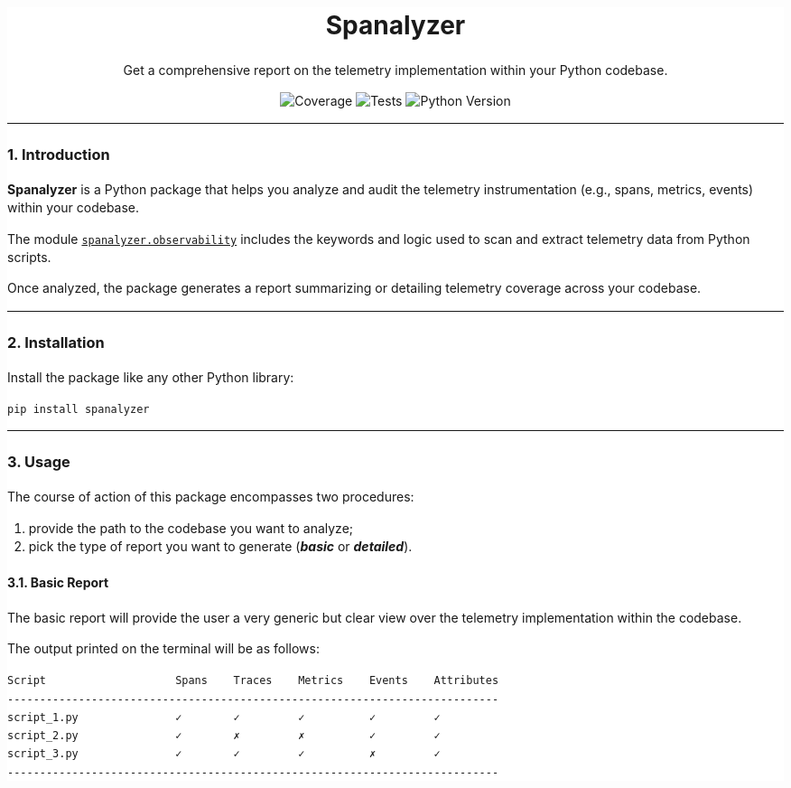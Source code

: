 <h1 align='center'><strong>Spanalyzer</strong></h1>

<p align='center'>
    Get a comprehensive report on the telemetry implementation within your Python codebase.
</p>

<div align="center">

  ![Coverage](https://img.shields.io/badge/coverage-91%25-brightgreen)
  ![Tests](https://img.shields.io/badge/tests-62%20passed%2C%200%20failed-brightgreen)
  ![Python Version](https://img.shields.io/badge/python-3.11.4-blue?logo=python&logoColor=white)

</div>

---

### **1. Introduction**

**Spanalyzer** is a Python package that helps you analyze and audit the telemetry instrumentation (e.g., spans, metrics, events) within your codebase.

The module [`spanalyzer.observability`](./spanalyzer/observability.py) includes the keywords and logic used to scan and extract telemetry data from Python scripts.

Once analyzed, the package generates a report summarizing or detailing telemetry coverage across your codebase.

---

### **2. Installation**

Install the package like any other Python library:

```bash
pip install spanalyzer
```

---

### **3. Usage**

The course of action of this package encompasses two procedures:
1. provide the path to the codebase you want to analyze;
2. pick the type of report you want to generate (**_basic_** or **_detailed_**).

#### **3.1. Basic Report**

The basic report will provide the user a very generic but clear view over the telemetry implementation within the codebase.

The output printed on the terminal will be as follows:

```bash
Script                    Spans    Traces    Metrics    Events    Attributes
----------------------------------------------------------------------------
script_1.py               ✓        ✓         ✓          ✓         ✓         
script_2.py               ✓        ✗         ✗          ✓         ✓         
script_3.py               ✓        ✓         ✓          ✗         ✓         
----------------------------------------------------------------------------
```
